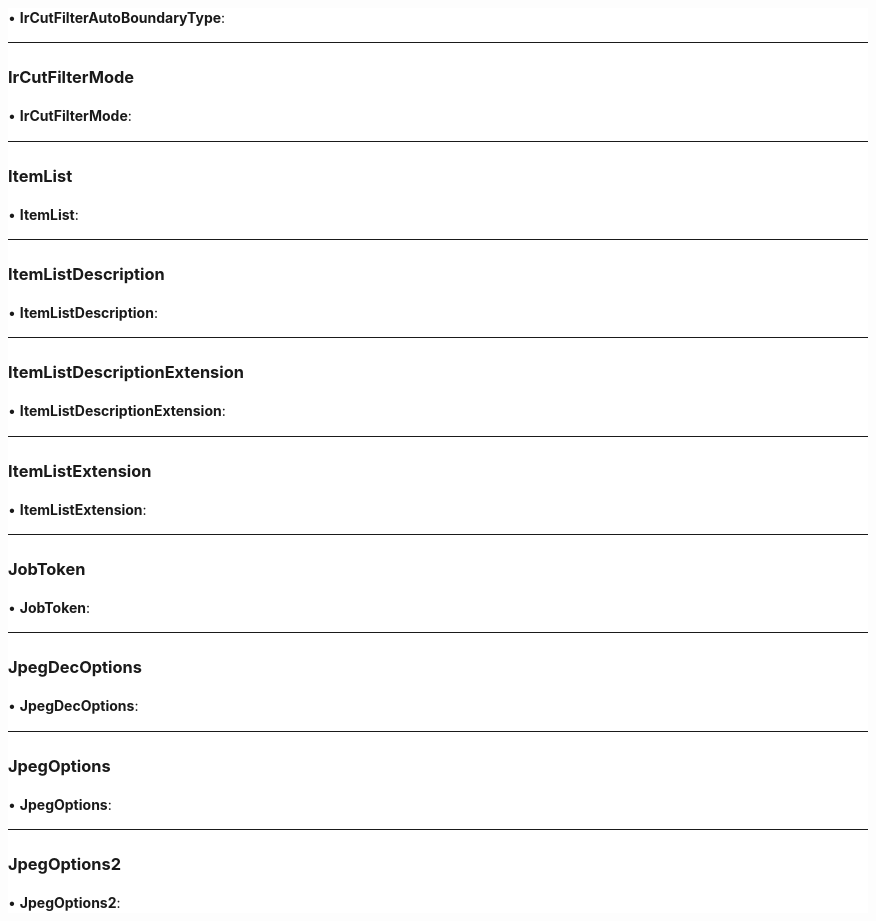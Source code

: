 • **IrCutFilterAutoBoundaryType**:

___

###  IrCutFilterMode

• **IrCutFilterMode**:

___

###  ItemList

• **ItemList**:

___

###  ItemListDescription

• **ItemListDescription**:

___

###  ItemListDescriptionExtension

• **ItemListDescriptionExtension**:

___

###  ItemListExtension

• **ItemListExtension**:

___

###  JobToken

• **JobToken**:

___

###  JpegDecOptions

• **JpegDecOptions**:

___

###  JpegOptions

• **JpegOptions**:

___

###  JpegOptions2

• **JpegOptions2**:
